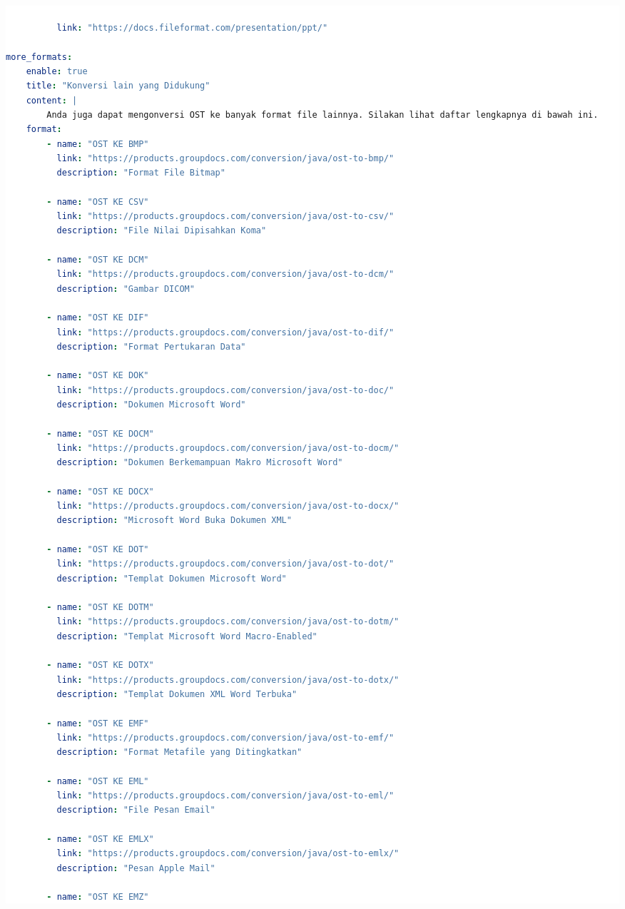 ```yaml

          link: "https://docs.fileformat.com/presentation/ppt/"

more_formats:
    enable: true
    title: "Konversi lain yang Didukung"
    content: |
        Anda juga dapat mengonversi OST ke banyak format file lainnya. Silakan lihat daftar lengkapnya di bawah ini.
    format: 
        - name: "OST KE BMP"
          link: "https://products.groupdocs.com/conversion/java/ost-to-bmp/"
          description: "Format File Bitmap"

        - name: "OST KE CSV"
          link: "https://products.groupdocs.com/conversion/java/ost-to-csv/"
          description: "File Nilai Dipisahkan Koma"

        - name: "OST KE DCM"
          link: "https://products.groupdocs.com/conversion/java/ost-to-dcm/"
          description: "Gambar DICOM"

        - name: "OST KE DIF"
          link: "https://products.groupdocs.com/conversion/java/ost-to-dif/"
          description: "Format Pertukaran Data"

        - name: "OST KE DOK"
          link: "https://products.groupdocs.com/conversion/java/ost-to-doc/"
          description: "Dokumen Microsoft Word"

        - name: "OST KE DOCM"
          link: "https://products.groupdocs.com/conversion/java/ost-to-docm/"
          description: "Dokumen Berkemampuan Makro Microsoft Word"

        - name: "OST KE DOCX"
          link: "https://products.groupdocs.com/conversion/java/ost-to-docx/"
          description: "Microsoft Word Buka Dokumen XML"

        - name: "OST KE DOT"
          link: "https://products.groupdocs.com/conversion/java/ost-to-dot/"
          description: "Templat Dokumen Microsoft Word"

        - name: "OST KE DOTM"
          link: "https://products.groupdocs.com/conversion/java/ost-to-dotm/"
          description: "Templat Microsoft Word Macro-Enabled"

        - name: "OST KE DOTX"
          link: "https://products.groupdocs.com/conversion/java/ost-to-dotx/"
          description: "Templat Dokumen XML Word Terbuka"

        - name: "OST KE EMF"
          link: "https://products.groupdocs.com/conversion/java/ost-to-emf/"
          description: "Format Metafile yang Ditingkatkan"

        - name: "OST KE EML"
          link: "https://products.groupdocs.com/conversion/java/ost-to-eml/"
          description: "File Pesan Email"

        - name: "OST KE EMLX"
          link: "https://products.groupdocs.com/conversion/java/ost-to-emlx/"
          description: "Pesan Apple Mail"

        - name: "OST KE EMZ"
```